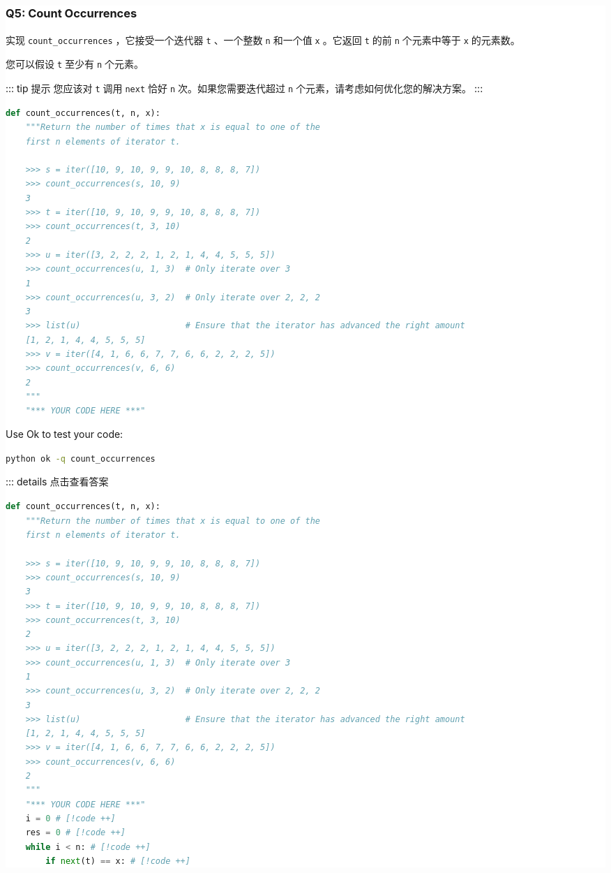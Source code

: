 ### Q5: Count Occurrences
实现 `count_occurrences` ，它接受一个迭代器 `t` 、一个整数 `n` 和一个值 `x` 。它返回 `t` 的前 `n` 个元素中等于 `x` 的元素数。

您可以假设 `t` 至少有 `n` 个元素。

::: tip 提示
您应该对 `t` 调用 `next` 恰好 `n` 次。如果您需要迭代超过 `n` 个元素，请考虑如何优化您的解决方案。
:::
```py
def count_occurrences(t, n, x):
    """Return the number of times that x is equal to one of the
    first n elements of iterator t.

    >>> s = iter([10, 9, 10, 9, 9, 10, 8, 8, 8, 7])
    >>> count_occurrences(s, 10, 9)
    3
    >>> t = iter([10, 9, 10, 9, 9, 10, 8, 8, 8, 7])
    >>> count_occurrences(t, 3, 10)
    2
    >>> u = iter([3, 2, 2, 2, 1, 2, 1, 4, 4, 5, 5, 5])
    >>> count_occurrences(u, 1, 3)  # Only iterate over 3
    1
    >>> count_occurrences(u, 3, 2)  # Only iterate over 2, 2, 2
    3
    >>> list(u)                     # Ensure that the iterator has advanced the right amount
    [1, 2, 1, 4, 4, 5, 5, 5]
    >>> v = iter([4, 1, 6, 6, 7, 7, 6, 6, 2, 2, 2, 5])
    >>> count_occurrences(v, 6, 6)
    2
    """
    "*** YOUR CODE HERE ***"
```
Use Ok to test your code:
```bash
python ok -q count_occurrences
```

::: details 点击查看答案
```py
def count_occurrences(t, n, x):
    """Return the number of times that x is equal to one of the
    first n elements of iterator t.

    >>> s = iter([10, 9, 10, 9, 9, 10, 8, 8, 8, 7])
    >>> count_occurrences(s, 10, 9)
    3
    >>> t = iter([10, 9, 10, 9, 9, 10, 8, 8, 8, 7])
    >>> count_occurrences(t, 3, 10)
    2
    >>> u = iter([3, 2, 2, 2, 1, 2, 1, 4, 4, 5, 5, 5])
    >>> count_occurrences(u, 1, 3)  # Only iterate over 3
    1
    >>> count_occurrences(u, 3, 2)  # Only iterate over 2, 2, 2
    3
    >>> list(u)                     # Ensure that the iterator has advanced the right amount
    [1, 2, 1, 4, 4, 5, 5, 5]
    >>> v = iter([4, 1, 6, 6, 7, 7, 6, 6, 2, 2, 2, 5])
    >>> count_occurrences(v, 6, 6)
    2
    """
    "*** YOUR CODE HERE ***"
    i = 0 # [!code ++]
    res = 0 # [!code ++]
    while i < n: # [!code ++]
        if next(t) == x: # [!code ++]
```